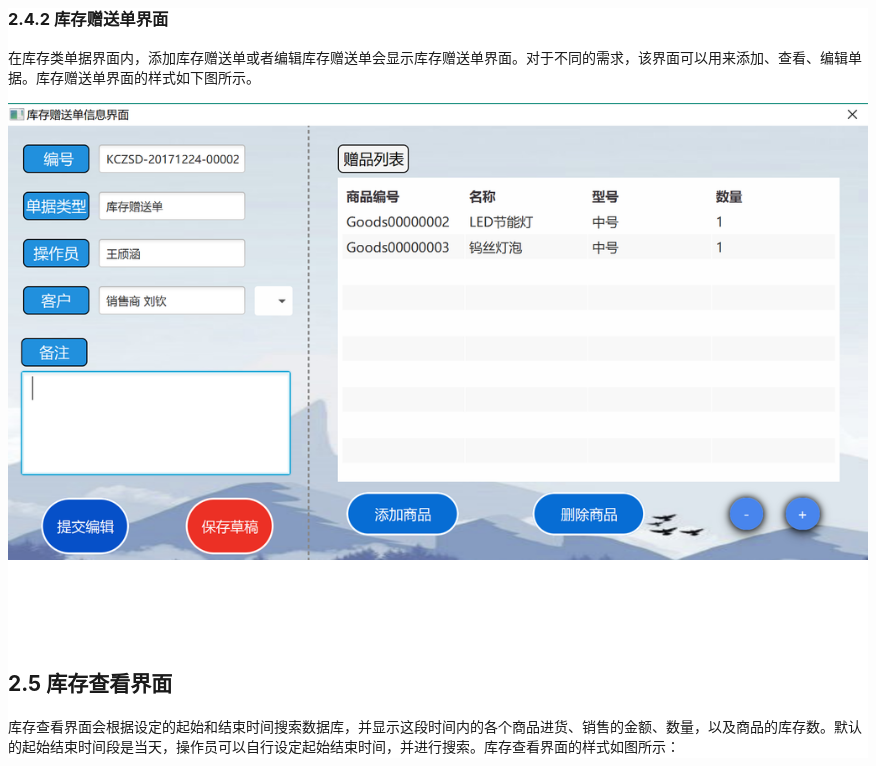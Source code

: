 ### 2.4.2 库存赠送单界面
在库存类单据界面内，添加库存赠送单或者编辑库存赠送单会显示库存赠送单界面。对于不同的需求，该界面可以用来添加、查看、编辑单据。库存赠送单界面的样式如下图所示。

![](pics/库存管理人员/库存类单据/库存赠送单界面.png)

<br/>
<br/>
<br/>

## 2.5 库存查看界面
库存查看界面会根据设定的起始和结束时间搜索数据库，并显示这段时间内的各个商品进货、销售的金额、数量，以及商品的库存数。默认的起始结束时间段是当天，操作员可以自行设定起始结束时间，并进行搜索。库存查看界面的样式如图所示：
